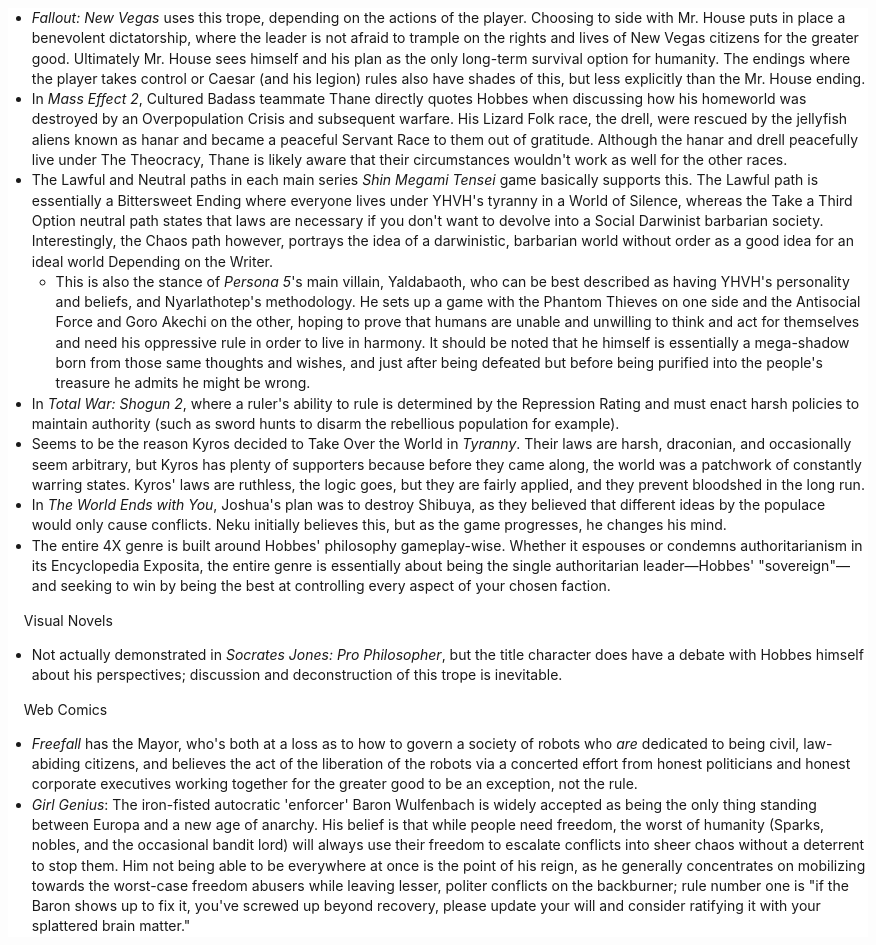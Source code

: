 -   _Fallout: New Vegas_ uses this trope, depending on the actions of the player. Choosing to side with Mr. House puts in place a benevolent dictatorship, where the leader is not afraid to trample on the rights and lives of New Vegas citizens for the greater good. Ultimately Mr. House sees himself and his plan as the only long-term survival option for humanity. The endings where the player takes control or Caesar (and his legion) rules also have shades of this, but less explicitly than the Mr. House ending.
-   In _Mass Effect 2_, Cultured Badass teammate Thane directly quotes Hobbes when discussing how his homeworld was destroyed by an Overpopulation Crisis and subsequent warfare. His Lizard Folk race, the drell, were rescued by the jellyfish aliens known as hanar and became a peaceful Servant Race to them out of gratitude. Although the hanar and drell peacefully live under The Theocracy, Thane is likely aware that their circumstances wouldn't work as well for the other races.
-   The Lawful and Neutral paths in each main series _Shin Megami Tensei_ game basically supports this. The Lawful path is essentially a Bittersweet Ending where everyone lives under YHVH's tyranny in a World of Silence, whereas the Take a Third Option neutral path states that laws are necessary if you don't want to devolve into a Social Darwinist barbarian society. Interestingly, the Chaos path however, portrays the idea of a darwinistic, barbarian world without order as a good idea for an ideal world Depending on the Writer.
    -   This is also the stance of _Persona 5_'s main villain, Yaldabaoth, who can be best described as having YHVH's personality and beliefs, and Nyarlathotep's methodology. He sets up a game with the Phantom Thieves on one side and the Antisocial Force and Goro Akechi on the other, hoping to prove that humans are unable and unwilling to think and act for themselves and need his oppressive rule in order to live in harmony. It should be noted that he himself is essentially a mega-shadow born from those same thoughts and wishes, and just after being defeated but before being purified into the people's treasure he admits he might be wrong.
-   In _Total War: Shogun 2_, where a ruler's ability to rule is determined by the Repression Rating and must enact harsh policies to maintain authority (such as sword hunts to disarm the rebellious population for example).
-   Seems to be the reason Kyros decided to Take Over the World in _Tyranny_. Their laws are harsh, draconian, and occasionally seem arbitrary, but Kyros has plenty of supporters because before they came along, the world was a patchwork of constantly warring states. Kyros' laws are ruthless, the logic goes, but they are fairly applied, and they prevent bloodshed in the long run.
-   In _The World Ends with You_, Joshua's plan was to destroy Shibuya, as they believed that different ideas by the populace would only cause conflicts. Neku initially believes this, but as the game progresses, he changes his mind.
-   The entire 4X genre is built around Hobbes' philosophy gameplay-wise. Whether it espouses or condemns authoritarianism in its Encyclopedia Exposita, the entire genre is essentially about being the single authoritarian leader—Hobbes' "sovereign"—and seeking to win by being the best at controlling every aspect of your chosen faction.

    Visual Novels 

-   Not actually demonstrated in _Socrates Jones: Pro Philosopher_, but the title character does have a debate with Hobbes himself about his perspectives; discussion and deconstruction of this trope is inevitable.

    Web Comics 

-   _Freefall_ has the Mayor, who's both at a loss as to how to govern a society of robots who _are_ dedicated to being civil, law-abiding citizens, and believes the act of the liberation of the robots via a concerted effort from honest politicians and honest corporate executives working together for the greater good to be an exception, not the rule.
-   _Girl Genius_: The iron-fisted autocratic 'enforcer' Baron Wulfenbach is widely accepted as being the only thing standing between Europa and a new age of anarchy. His belief is that while people need freedom, the worst of humanity (Sparks, nobles, and the occasional bandit lord) will always use their freedom to escalate conflicts into sheer chaos without a deterrent to stop them. Him not being able to be everywhere at once is the point of his reign, as he generally concentrates on mobilizing towards the worst-case freedom abusers while leaving lesser, politer conflicts on the backburner; rule number one is "if the Baron shows up to fix it, you've screwed up beyond recovery, please update your will and consider ratifying it with your splattered brain matter."
    